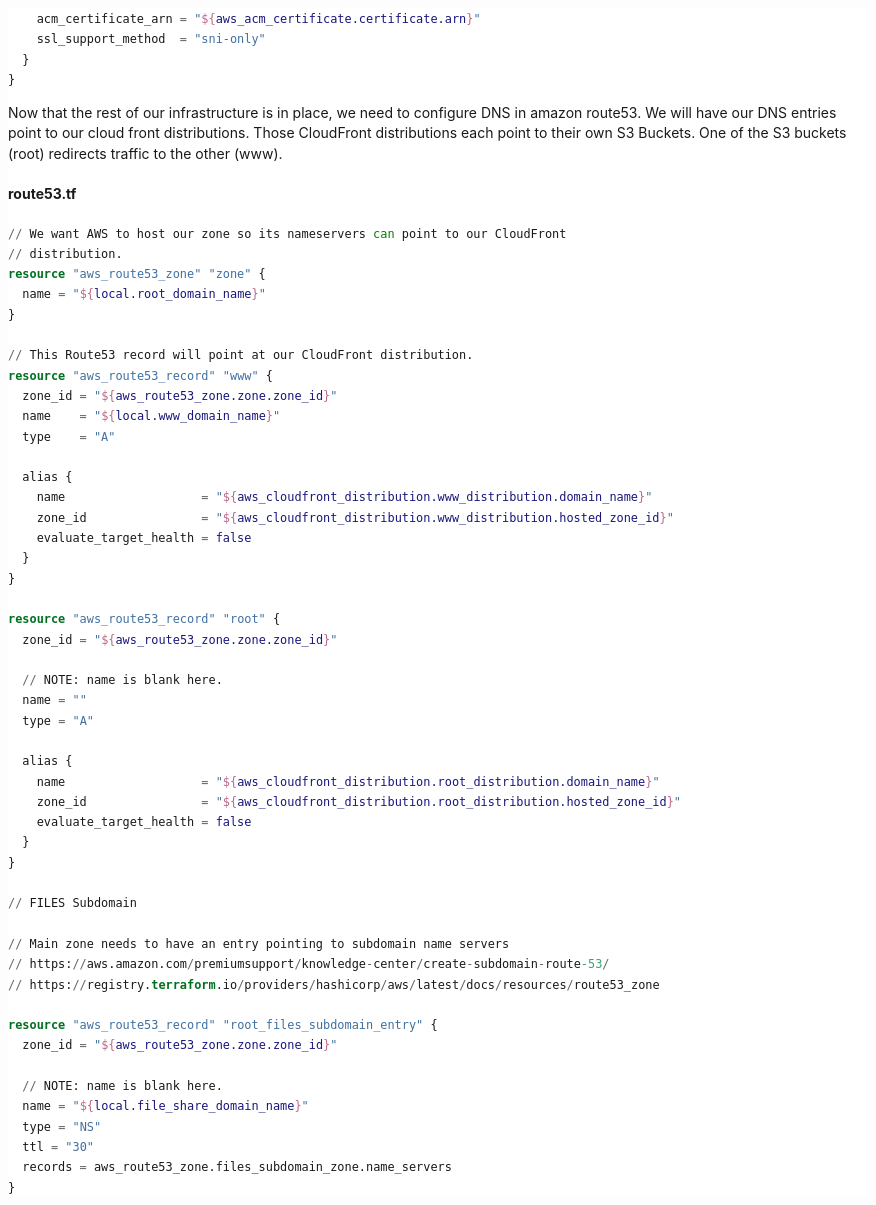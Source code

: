 ```terraform
    acm_certificate_arn = "${aws_acm_certificate.certificate.arn}"
    ssl_support_method  = "sni-only"
  }
}
```

Now that the rest of our infrastructure is in place, we need to configure DNS in amazon route53. We will have our DNS 
entries point to our cloud front distributions. Those CloudFront distributions each point to their own S3 Buckets. One 
of the S3 buckets (root) redirects traffic to the other (www).

#### route53.tf

```terraform
// We want AWS to host our zone so its nameservers can point to our CloudFront
// distribution.
resource "aws_route53_zone" "zone" {
  name = "${local.root_domain_name}"
}

// This Route53 record will point at our CloudFront distribution.
resource "aws_route53_record" "www" {
  zone_id = "${aws_route53_zone.zone.zone_id}"
  name    = "${local.www_domain_name}"
  type    = "A"

  alias {
    name                   = "${aws_cloudfront_distribution.www_distribution.domain_name}"
    zone_id                = "${aws_cloudfront_distribution.www_distribution.hosted_zone_id}"
    evaluate_target_health = false
  }
}

resource "aws_route53_record" "root" {
  zone_id = "${aws_route53_zone.zone.zone_id}"

  // NOTE: name is blank here.
  name = ""
  type = "A"

  alias {
    name                   = "${aws_cloudfront_distribution.root_distribution.domain_name}"
    zone_id                = "${aws_cloudfront_distribution.root_distribution.hosted_zone_id}"
    evaluate_target_health = false
  }
}

// FILES Subdomain

// Main zone needs to have an entry pointing to subdomain name servers
// https://aws.amazon.com/premiumsupport/knowledge-center/create-subdomain-route-53/
// https://registry.terraform.io/providers/hashicorp/aws/latest/docs/resources/route53_zone

resource "aws_route53_record" "root_files_subdomain_entry" {
  zone_id = "${aws_route53_zone.zone.zone_id}"

  // NOTE: name is blank here.
  name = "${local.file_share_domain_name}"
  type = "NS"
  ttl = "30"
  records = aws_route53_zone.files_subdomain_zone.name_servers
}

```